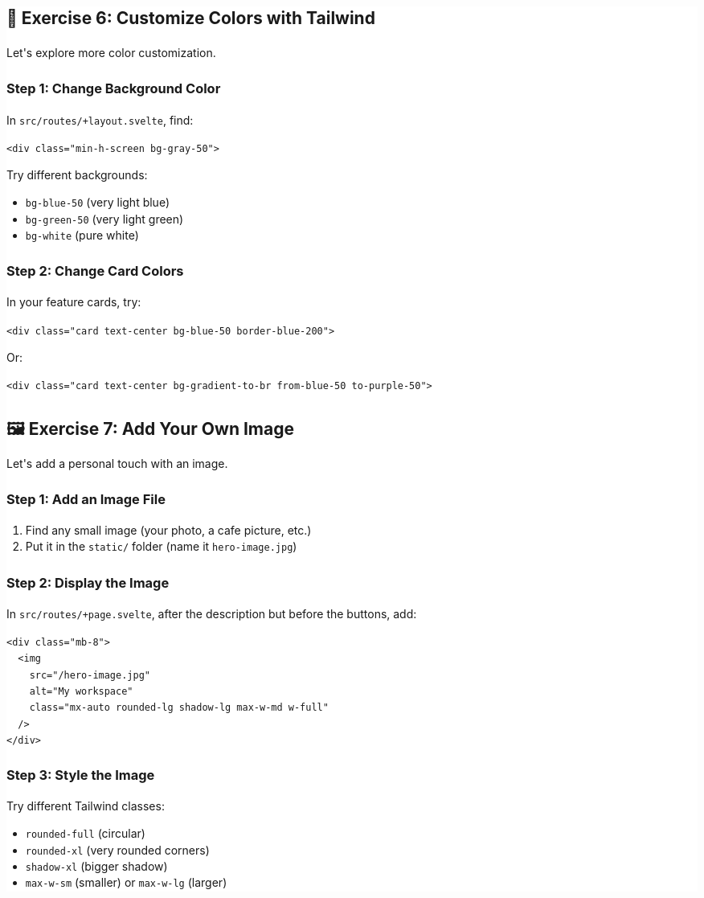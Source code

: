 ## 🎨 Exercise 6: Customize Colors with Tailwind

Let's explore more color customization.

### Step 1: Change Background Color
In `src/routes/+layout.svelte`, find:
```svelte
<div class="min-h-screen bg-gray-50">
```

Try different backgrounds:
- `bg-blue-50` (very light blue)
- `bg-green-50` (very light green)
- `bg-white` (pure white)

### Step 2: Change Card Colors
In your feature cards, try:
```svelte
<div class="card text-center bg-blue-50 border-blue-200">
```

Or:
```svelte
<div class="card text-center bg-gradient-to-br from-blue-50 to-purple-50">
```

## 🖼 Exercise 7: Add Your Own Image

Let's add a personal touch with an image.

### Step 1: Add an Image File
1. Find any small image (your photo, a cafe picture, etc.)
2. Put it in the `static/` folder (name it `hero-image.jpg`)

### Step 2: Display the Image
In `src/routes/+page.svelte`, after the description but before the buttons, add:
```svelte
<div class="mb-8">
  <img 
    src="/hero-image.jpg" 
    alt="My workspace" 
    class="mx-auto rounded-lg shadow-lg max-w-md w-full"
  />
</div>
```

### Step 3: Style the Image
Try different Tailwind classes:
- `rounded-full` (circular)
- `rounded-xl` (very rounded corners)
- `shadow-xl` (bigger shadow)
- `max-w-sm` (smaller) or `max-w-lg` (larger)
